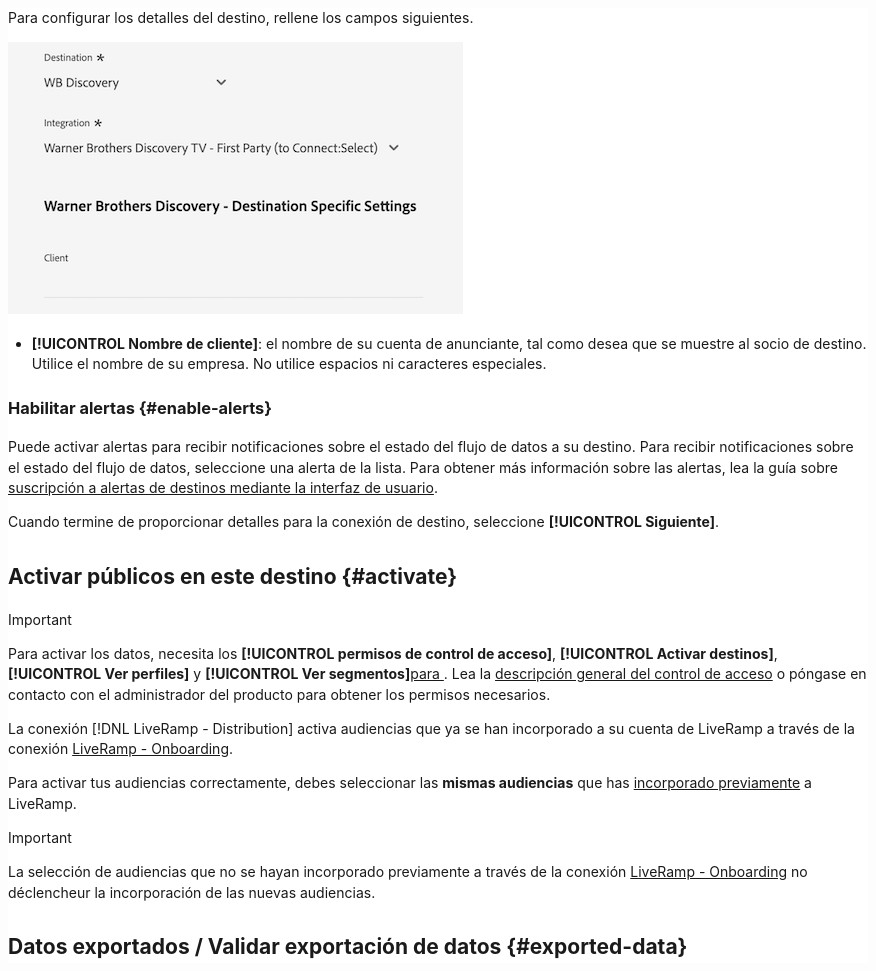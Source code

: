Para configurar los detalles del destino, rellene los campos siguientes.

![Imagen de la interfaz de usuario de Experience Platform que muestra los identificadores admitidos para el destino de detección web.](../../assets/catalog/advertising/liveramp-distribution/LR_WBD_DestSpecific.png)

* **[!UICONTROL Nombre de cliente]**: el nombre de su cuenta de anunciante, tal como desea que se muestre al socio de destino. Utilice el nombre de su empresa. No utilice espacios ni caracteres especiales.

### Habilitar alertas {#enable-alerts}

Puede activar alertas para recibir notificaciones sobre el estado del flujo de datos a su destino. Para recibir notificaciones sobre el estado del flujo de datos, seleccione una alerta de la lista. Para obtener más información sobre las alertas, lea la guía sobre [suscripción a alertas de destinos mediante la interfaz de usuario](../../ui/alerts.md).

Cuando termine de proporcionar detalles para la conexión de destino, seleccione **[!UICONTROL Siguiente]**.

## Activar públicos en este destino {#activate}

>[!IMPORTANT]
> 
>Para activar los datos, necesita los **[!UICONTROL permisos de control de acceso]**, **[!UICONTROL Activar destinos]**, **[!UICONTROL Ver perfiles]** y **[!UICONTROL Ver segmentos]**[para ](/help/access-control/home.md#permissions). Lea la [descripción general del control de acceso](/help/access-control/ui/overview.md) o póngase en contacto con el administrador del producto para obtener los permisos necesarios.

La conexión [!DNL LiveRamp - Distribution] activa audiencias que ya se han incorporado a su cuenta de LiveRamp a través de la conexión [LiveRamp - Onboarding](liveramp-onboarding.md).

Para activar tus audiencias correctamente, debes seleccionar las **mismas audiencias** que has [incorporado previamente](liveramp-onboarding.md) a LiveRamp.

>[!IMPORTANT]
>
>La selección de audiencias que no se hayan incorporado previamente a través de la conexión [LiveRamp - Onboarding](liveramp-onboarding.md) no déclencheur la incorporación de las nuevas audiencias.

## Datos exportados / Validar exportación de datos {#exported-data}

